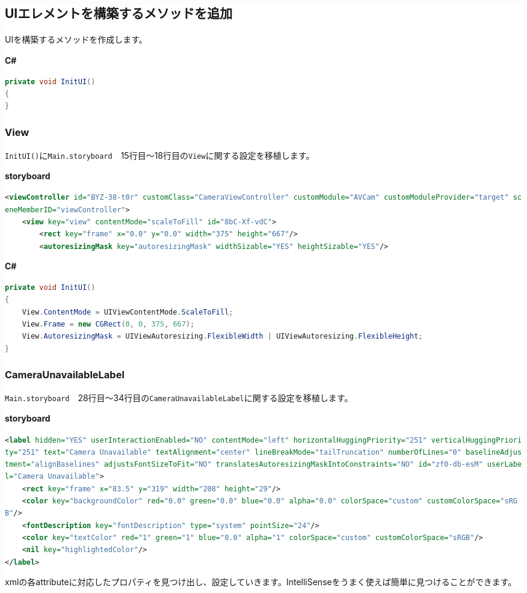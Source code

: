 ## UIエレメントを構築するメソッドを追加 ##

UIを構築するメソッドを作成します。

**C#**
```csharp
private void InitUI()
{
}
```

### View ###

<code>InitUI()</code>に<code>Main.storyboard</code>　15行目～18行目の<code>View</code>に関する設定を移植します。

**storyboard**
```xml
<viewController id="BYZ-38-t0r" customClass="CameraViewController" customModule="AVCam" customModuleProvider="target" sceneMemberID="viewController">
    <view key="view" contentMode="scaleToFill" id="8bC-Xf-vdC">
        <rect key="frame" x="0.0" y="0.0" width="375" height="667"/>
        <autoresizingMask key="autoresizingMask" widthSizable="YES" heightSizable="YES"/>
```

**C#**
```csharp
private void InitUI()
{
	View.ContentMode = UIViewContentMode.ScaleToFill;
	View.Frame = new CGRect(0, 0, 375, 667);
	View.AutoresizingMask = UIViewAutoresizing.FlexibleWidth | UIViewAutoresizing.FlexibleHeight;
}
```

### CameraUnavailableLabel ###

<code>Main.storyboard</code>　28行目～34行目の<code>CameraUnavailableLabel</code>に関する設定を移植します。

**storyboard**
```xml
<label hidden="YES" userInteractionEnabled="NO" contentMode="left" horizontalHuggingPriority="251" verticalHuggingPriority="251" text="Camera Unavailable" textAlignment="center" lineBreakMode="tailTruncation" numberOfLines="0" baselineAdjustment="alignBaselines" adjustsFontSizeToFit="NO" translatesAutoresizingMaskIntoConstraints="NO" id="zf0-db-esM" userLabel="Camera Unavailable">
    <rect key="frame" x="83.5" y="319" width="208" height="29"/>
    <color key="backgroundColor" red="0.0" green="0.0" blue="0.0" alpha="0.0" colorSpace="custom" customColorSpace="sRGB"/>
    <fontDescription key="fontDescription" type="system" pointSize="24"/>
    <color key="textColor" red="1" green="1" blue="0.0" alpha="1" colorSpace="custom" customColorSpace="sRGB"/>
    <nil key="highlightedColor"/>
</label>
```

xmlの各attributeに対応したプロパティを見つけ出し、設定していきます。IntelliSenseをうまく使えば簡単に見つけることができます。
